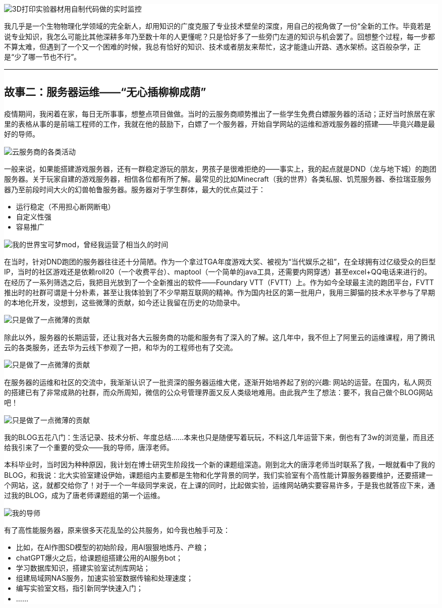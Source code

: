 ![3D打印实验器材用自制代码做的实时监控](https://raw.githubusercontent.com/DF-Master/yidapicbed/main/2024/202411/202411REPORT/202411REPORT13.png)

我几乎是一个生物物理化学领域的完全新人，却用知识的广度克服了专业技术壁垒的深度，用自己的视角做了一份“全新的工作。毕竟若是说专业知识，我怎么可能比其他深耕多年乃至数十年的人更懂呢？只是恰好多了一些旁门左道的知识与机会罢了。回想整个过程，每一步都不算太难，但遇到了一个又一个困难的时候，我总有恰好的知识、技术或者朋友来帮忙，这才能逢山开路、遇水架桥。这百般杂学，正是“少了哪一节也不行”。

---

## 故事二：服务器运维——“无心插柳柳成荫”

疫情期间，我闲着在家，每日无所事事，想整点项目做做。当时的云服务商顺势推出了一些学生免费白嫖服务器的活动；正好当时旅居在家里的表格从事的是前端工程师的工作，我就在他的鼓励下，白嫖了一个服务器，开始自学网站的运维和游戏服务器的搭建——毕竟兴趣是最好的导师。

![云服务商的各类活动](https://raw.githubusercontent.com/DF-Master/yidapicbed/main/2024/202411/202411REPORT/202411REPORT14.png)

一般来说，如果能搭建游戏服务器，还有一群稳定游玩的朋友，男孩子是很难拒绝的——事实上，我的起点就是DND（龙与地下城）的跑团服务器。关于玩家自建的游戏服务器，相信各位都有所了解。最常见的比如Minecraft（我的世界）各类私服、饥荒服务器、泰拉瑞亚服务器乃至前段时间大火的幻兽帕鲁服务器。服务器对于学生群体，最大的优点莫过于：

- 运行稳定（不用担心断网断电）
- 自定义性强
- 容易推广

![我的世界宝可梦mod，曾经我运营了相当久的时间](https://raw.githubusercontent.com/DF-Master/yidapicbed/main/2024/202411/202411REPORT/202411REPORT14-2.png)

在当时，针对DND跑团的服务器往往还十分简陋。作为一个拿过TGA年度游戏大奖、被视为“当代娱乐之祖”，在全球拥有过亿级受众的巨型IP，当时的社区游戏还是依赖roll20（一个收费平台）、maptool（一个简单的java工具，还需要内网穿透）甚至excel+QQ电话来进行的。在经历了一系列筛选之后，我把目光放到了一个全新推出的软件——Foundary VTT（FVTT）上。作为如今全球最主流的跑团平台，FVTT推出时的社群可谓是十分朴素，甚至让我体验到了不少早期互联网的精神。作为国内社区的第一批用户，我用三脚猫的技术水平参与了早期的本地化开发，没想到，这些微薄的贡献，如今还让我留在历史的功勋录中。

![只是做了一点微薄的贡献](https://raw.githubusercontent.com/DF-Master/yidapicbed/main/2024/202411/202411REPORT/202411REPORT15.png)

除此以外，服务器的长期运营，还让我对各大云服务商的功能和服务有了深入的了解。这几年中，我不但上了阿里云的运维课程，用了腾讯云的各类服务，还去华为云线下参观了一把，和华为的工程师也有了交流。

![只是做了一点微薄的贡献](https://raw.githubusercontent.com/DF-Master/yidapicbed/main/2024/202411/202411REPORT/202411REPORT16.jpg)


在服务器的运维和社区的交流中，我渐渐认识了一批资深的服务器运维大佬，逐渐开始培养起了别的兴趣: 网站的运营。在国内，私人网页的搭建已有了非常成熟的社群，而众所周知，微信的公众号管理界面又反人类级地难用。由此我产生了想法：要不，我自己做个BLOG网站吧！

![只是做了一点微薄的贡献](https://raw.githubusercontent.com/DF-Master/yidapicbed/main/2024/202411/202411REPORT/202411REPORT17.png)

我的BLOG五花八门：生活记录、技术分析、年度总结……本来也只是随便写着玩玩，不料这几年运营下来，倒也有了3w的浏览量，而且还给我引来了一个重要的受众——我的导师，唐淳老师。

本科毕业时，当时因为种种原因，我计划在博士研究生阶段找一个新的课题组深造。刚到北大的唐淳老师当时联系了我，一眼就看中了我的BLOG，和我说：北大实验室建设伊始，课题组内主要都是生物和化学背景的同学，我们实验室有个高性能计算服务器要维护，还要搭建一个网站，这，就都交给你了！对于一个一年级同学来说，在上课的同时，比起做实验，运维网站确实要容易许多，于是我也就答应下来，通过我的BLOG，成为了唐老师课题组的第一个运维。

![我的导师](https://raw.githubusercontent.com/DF-Master/yidapicbed/main/2024/202411/202411REPORT/202411REPORT18.png)

有了高性能服务器，原来很多天花乱坠的公共服务，如今我也触手可及：

- 比如，在AI作图SD模型的初始阶段，用AI狠狠地炼丹、产粮；
- chatGPT爆火之后，给课题组搭建公用的AI服务bot；
- 学习数据库知识，搭建实验室试剂库网站；
- 组建局域网NAS服务，加速实验室数据传输和处理速度；
- 编写实验室文档，指引新同学快速入门；
- ……
